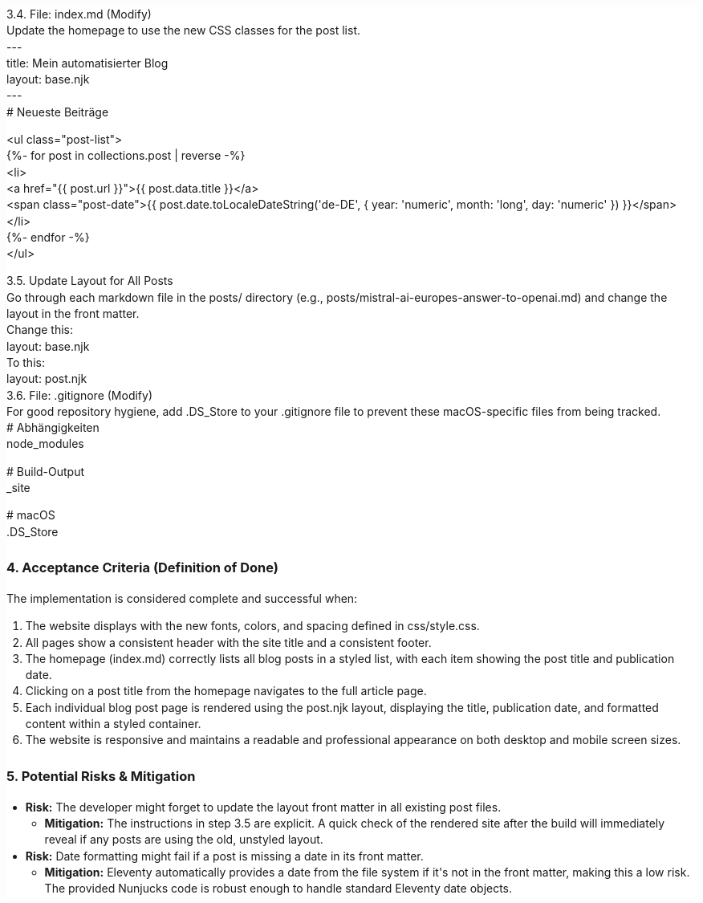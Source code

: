 3.4. File: index.md (Modify)  
Update the homepage to use the new CSS classes for the post list.  
\---  
title: Mein automatisierter Blog  
layout: base.njk  
\---  
\# Neueste Beiträge

\<ul class="post-list"\>  
{%- for post in collections.post | reverse \-%}  
  \<li\>  
    \<a href="{{ post.url }}"\>{{ post.data.title }}\</a\>  
    \<span class="post-date"\>{{ post.date.toLocaleDateString('de-DE', { year: 'numeric', month: 'long', day: 'numeric' }) }}\</span\>  
  \</li\>  
{%- endfor \-%}  
\</ul\>

3.5. Update Layout for All Posts  
Go through each markdown file in the posts/ directory (e.g., posts/mistral-ai-europes-answer-to-openai.md) and change the layout in the front matter.  
Change this:  
layout: base.njk  
To this:  
layout: post.njk  
3.6. File: .gitignore (Modify)  
For good repository hygiene, add .DS\_Store to your .gitignore file to prevent these macOS-specific files from being tracked.  
\# Abhängigkeiten  
node\_modules

\# Build-Output  
\_site

\# macOS  
.DS\_Store

### **4\. Acceptance Criteria (Definition of Done)**

The implementation is considered complete and successful when:

1. The website displays with the new fonts, colors, and spacing defined in css/style.css.  
2. All pages show a consistent header with the site title and a consistent footer.  
3. The homepage (index.md) correctly lists all blog posts in a styled list, with each item showing the post title and publication date.  
4. Clicking on a post title from the homepage navigates to the full article page.  
5. Each individual blog post page is rendered using the post.njk layout, displaying the title, publication date, and formatted content within a styled container.  
6. The website is responsive and maintains a readable and professional appearance on both desktop and mobile screen sizes.

### **5\. Potential Risks & Mitigation**

* **Risk:** The developer might forget to update the layout front matter in all existing post files.  
  * **Mitigation:** The instructions in step 3.5 are explicit. A quick check of the rendered site after the build will immediately reveal if any posts are using the old, unstyled layout.  
* **Risk:** Date formatting might fail if a post is missing a date in its front matter.  
  * **Mitigation:** Eleventy automatically provides a date from the file system if it's not in the front matter, making this a low risk. The provided Nunjucks code is robust enough to handle standard Eleventy date objects.